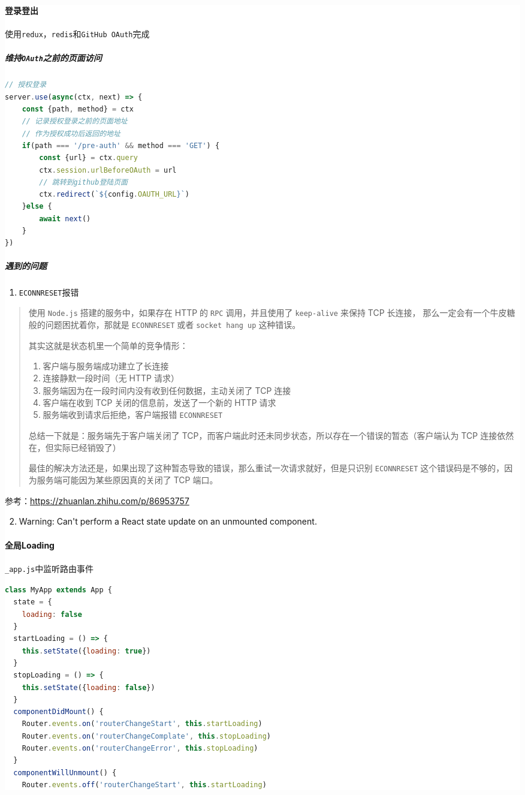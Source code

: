 #### 登录登出

使用`redux`，`redis`和`GitHub OAuth`完成

##### 维持`OAuth`之前的页面访问

```js
// 授权登录
server.use(async(ctx, next) => {
    const {path, method} = ctx
    // 记录授权登录之前的页面地址
    // 作为授权成功后返回的地址
    if(path === '/pre-auth' && method === 'GET') {
        const {url} = ctx.query
        ctx.session.urlBeforeOAuth = url
        // 跳转到github登陆页面
        ctx.redirect(`${config.OAUTH_URL}`)
    }else {
        await next()
    }
})
```

##### 遇到的问题

1. `ECONNRESET`报错

> 使用 `Node.js` 搭建的服务中，如果存在 HTTP 的 `RPC` 调用，并且使用了 `keep-alive` 来保持 TCP 长连接， 那么一定会有一个牛皮糖般的问题困扰着你，那就是 `ECONNRESET` 或者 `socket hang up` 这种错误。
>
> 其实这就是状态机里一个简单的竞争情形：
>
> 1. 客户端与服务端成功建立了长连接
> 2. 连接静默一段时间（无 HTTP 请求）
> 3. 服务端因为在一段时间内没有收到任何数据，主动关闭了 TCP 连接
> 4. 客户端在收到 TCP 关闭的信息前，发送了一个新的 HTTP 请求
> 5. 服务端收到请求后拒绝，客户端报错 `ECONNRESET`
>
> 总结一下就是：服务端先于客户端关闭了 TCP，而客户端此时还未同步状态，所以存在一个错误的暂态（客户端认为 TCP 连接依然在，但实际已经销毁了）
>
> 最佳的解决方法还是，如果出现了这种暂态导致的错误，那么重试一次请求就好，但是只识别 `ECONNRESET` 这个错误码是不够的，因为服务端可能因为某些原因真的关闭了 TCP 端口。

参考：https://zhuanlan.zhihu.com/p/86953757

2. Warning: Can't perform a React state update on an unmounted component.

#### 全局Loading

`_app.js`中监听路由事件

```jsx
class MyApp extends App {
  state = {
    loading: false
  }
  startLoading = () => {
    this.setState({loading: true})
  }
  stopLoading = () => {
    this.setState({loading: false})
  }
  componentDidMount() {
    Router.events.on('routerChangeStart', this.startLoading)
    Router.events.on('routerChangeComplate', this.stopLoading)
    Router.events.on('routerChangeError', this.stopLoading)
  }
  componentWillUnmount() {
    Router.events.off('routerChangeStart', this.startLoading)
```
